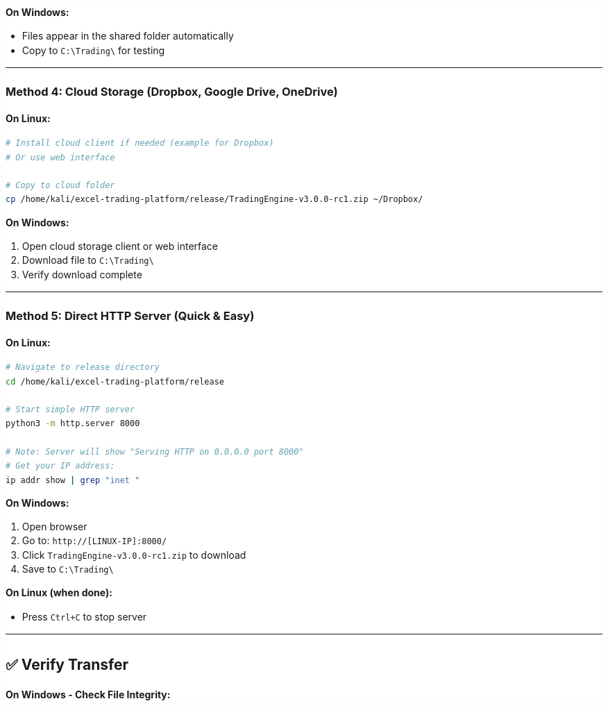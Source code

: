 **On Windows:**
- Files appear in the shared folder automatically
- Copy to `C:\Trading\` for testing

---

### Method 4: Cloud Storage (Dropbox, Google Drive, OneDrive)

**On Linux:**
```bash
# Install cloud client if needed (example for Dropbox)
# Or use web interface

# Copy to cloud folder
cp /home/kali/excel-trading-platform/release/TradingEngine-v3.0.0-rc1.zip ~/Dropbox/
```

**On Windows:**
1. Open cloud storage client or web interface
2. Download file to `C:\Trading\`
3. Verify download complete

---

### Method 5: Direct HTTP Server (Quick & Easy)

**On Linux:**
```bash
# Navigate to release directory
cd /home/kali/excel-trading-platform/release

# Start simple HTTP server
python3 -m http.server 8000

# Note: Server will show "Serving HTTP on 0.0.0.0 port 8000"
# Get your IP address:
ip addr show | grep "inet "
```

**On Windows:**
1. Open browser
2. Go to: `http://[LINUX-IP]:8000/`
3. Click `TradingEngine-v3.0.0-rc1.zip` to download
4. Save to `C:\Trading\`

**On Linux (when done):**
- Press `Ctrl+C` to stop server

---

## ✅ Verify Transfer

**On Windows - Check File Integrity:**
